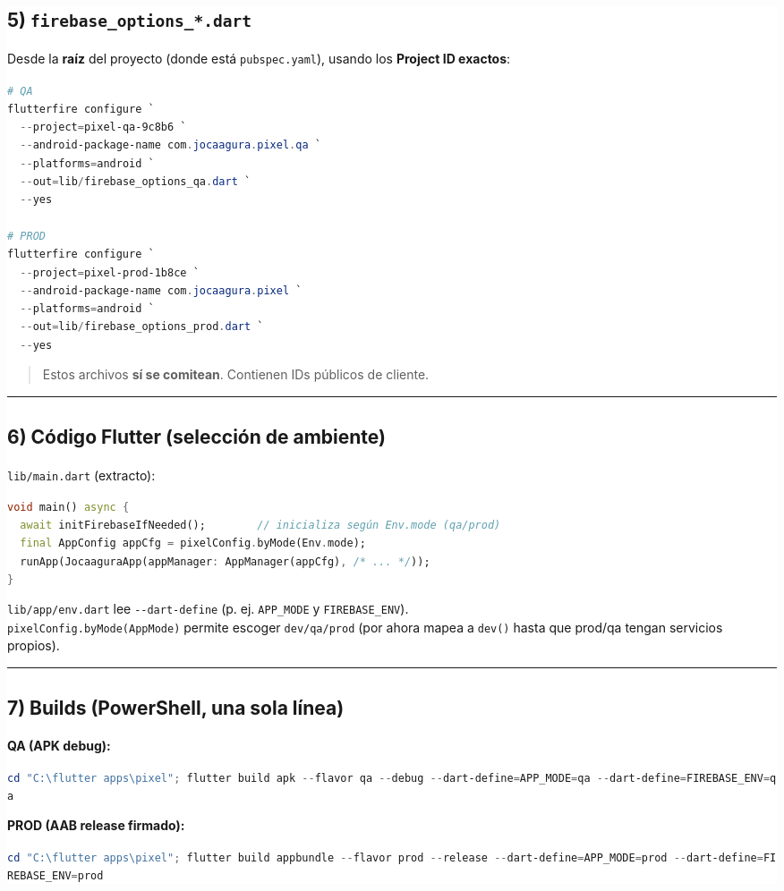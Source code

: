 ## 5) `firebase_options_*.dart`

Desde la **raíz** del proyecto (donde está `pubspec.yaml`), usando los **Project ID exactos**:

```powershell
# QA
flutterfire configure `
  --project=pixel-qa-9c8b6 `
  --android-package-name com.jocaagura.pixel.qa `
  --platforms=android `
  --out=lib/firebase_options_qa.dart `
  --yes

# PROD
flutterfire configure `
  --project=pixel-prod-1b8ce `
  --android-package-name com.jocaagura.pixel `
  --platforms=android `
  --out=lib/firebase_options_prod.dart `
  --yes
```

> Estos archivos **sí se comitean**. Contienen IDs públicos de cliente.

---

## 6) Código Flutter (selección de ambiente)

`lib/main.dart` (extracto):

```dart
void main() async {
  await initFirebaseIfNeeded();        // inicializa según Env.mode (qa/prod)
  final AppConfig appCfg = pixelConfig.byMode(Env.mode);
  runApp(JocaaguraApp(appManager: AppManager(appCfg), /* ... */));
}
```

`lib/app/env.dart` lee `--dart-define` (p. ej. `APP_MODE` y `FIREBASE_ENV`).  
`pixelConfig.byMode(AppMode)` permite escoger `dev/qa/prod` (por ahora mapea a `dev()` hasta que prod/qa tengan servicios propios).

---

## 7) Builds (PowerShell, una sola línea)

**QA (APK debug):**
```powershell
cd "C:\flutter apps\pixel"; flutter build apk --flavor qa --debug --dart-define=APP_MODE=qa --dart-define=FIREBASE_ENV=qa
```

**PROD (AAB release firmado):**
```powershell
cd "C:\flutter apps\pixel"; flutter build appbundle --flavor prod --release --dart-define=APP_MODE=prod --dart-define=FIREBASE_ENV=prod
```
